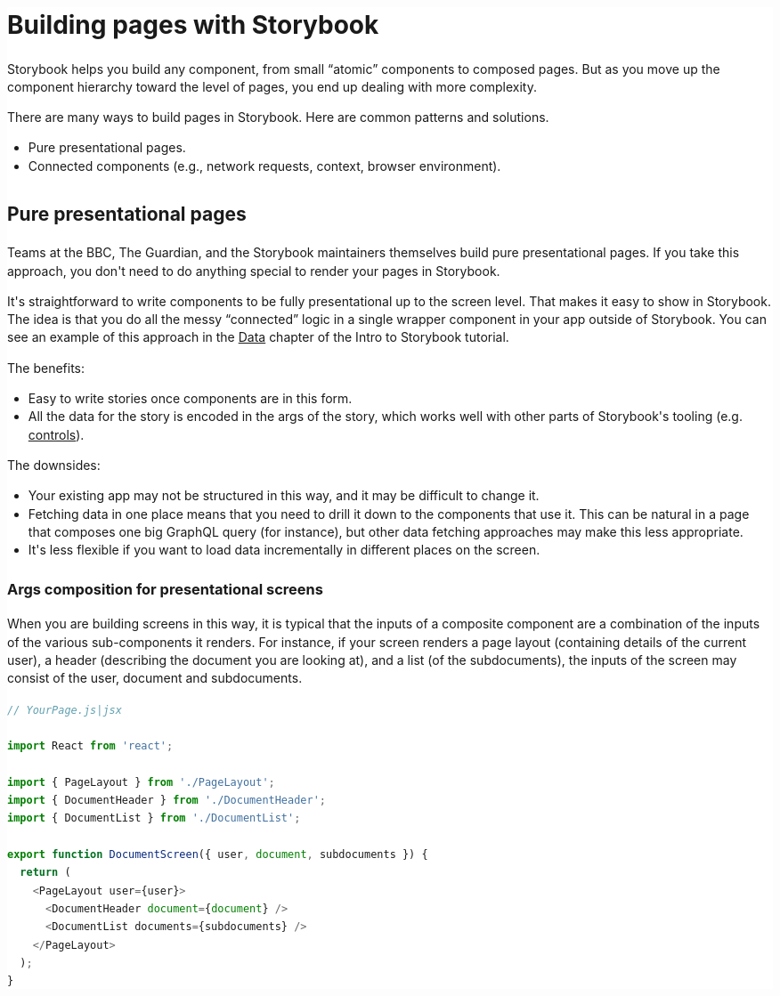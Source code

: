 # Building pages with Storybook

Storybook helps you build any component, from small “atomic” components to composed pages. But as you move up the component hierarchy toward the level of pages, you end up dealing with more complexity.

There are many ways to build pages in Storybook. Here are common patterns and solutions.

-   Pure presentational pages.
-   Connected components (e.g., network requests, context, browser environment).

## Pure presentational pages

Teams at the BBC, The Guardian, and the Storybook maintainers themselves build pure presentational pages. If you take this approach, you don't need to do anything special to render your pages in Storybook.

It's straightforward to write components to be fully presentational up to the screen level. That makes it easy to show in Storybook. The idea is that you do all the messy “connected” logic in a single wrapper component in your app outside of Storybook. You can see an example of this approach in the [Data](https://storybook.js.org/tutorials/intro-to-storybook/react/en/data/) chapter of the Intro to Storybook tutorial.

The benefits:

-   Easy to write stories once components are in this form.
-   All the data for the story is encoded in the args of the story, which works well with other parts of Storybook's tooling (e.g. [controls](https://storybook.js.org/docs/react/essentials/controls)).

The downsides:

-   Your existing app may not be structured in this way, and it may be difficult to change it.
-   Fetching data in one place means that you need to drill it down to the components that use it. This can be natural in a page that composes one big GraphQL query (for instance), but other data fetching approaches may make this less appropriate.
-   It's less flexible if you want to load data incrementally in different places on the screen.

### Args composition for presentational screens

When you are building screens in this way, it is typical that the inputs of a composite component are a combination of the inputs of the various sub-components it renders. For instance, if your screen renders a page layout (containing details of the current user), a header (describing the document you are looking at), and a list (of the subdocuments), the inputs of the screen may consist of the user, document and subdocuments.

```js
// YourPage.js|jsx

import React from 'react';

import { PageLayout } from './PageLayout';
import { DocumentHeader } from './DocumentHeader';
import { DocumentList } from './DocumentList';

export function DocumentScreen({ user, document, subdocuments }) {
  return (
    <PageLayout user={user}>
      <DocumentHeader document={document} />
      <DocumentList documents={subdocuments} />
    </PageLayout>
  );
}
```
